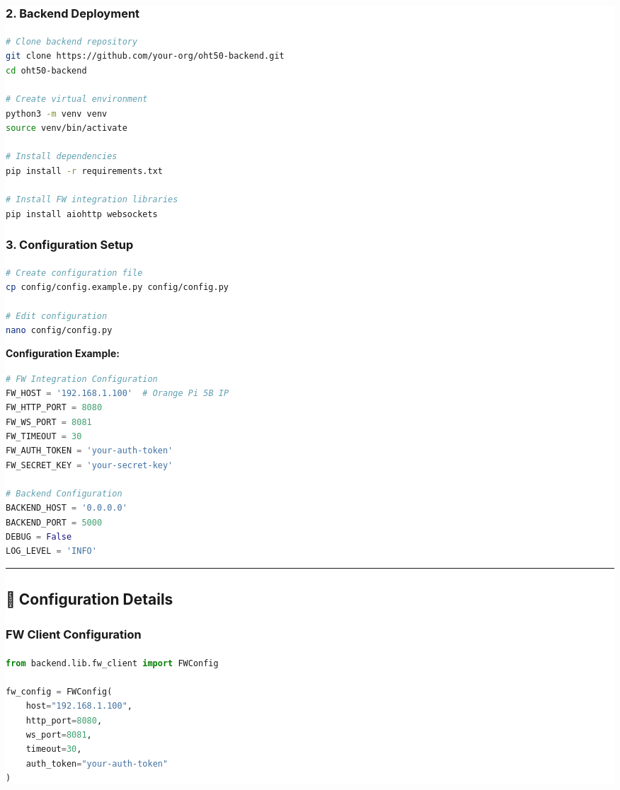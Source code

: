 ### **2. Backend Deployment**

```bash
# Clone backend repository
git clone https://github.com/your-org/oht50-backend.git
cd oht50-backend

# Create virtual environment
python3 -m venv venv
source venv/bin/activate

# Install dependencies
pip install -r requirements.txt

# Install FW integration libraries
pip install aiohttp websockets
```

### **3. Configuration Setup**

```bash
# Create configuration file
cp config/config.example.py config/config.py

# Edit configuration
nano config/config.py
```

**Configuration Example:**
```python
# FW Integration Configuration
FW_HOST = '192.168.1.100'  # Orange Pi 5B IP
FW_HTTP_PORT = 8080
FW_WS_PORT = 8081
FW_TIMEOUT = 30
FW_AUTH_TOKEN = 'your-auth-token'
FW_SECRET_KEY = 'your-secret-key'

# Backend Configuration
BACKEND_HOST = '0.0.0.0'
BACKEND_PORT = 5000
DEBUG = False
LOG_LEVEL = 'INFO'
```

---

## 🔧 **Configuration Details**

### **FW Client Configuration**
```python
from backend.lib.fw_client import FWConfig

fw_config = FWConfig(
    host="192.168.1.100",
    http_port=8080,
    ws_port=8081,
    timeout=30,
    auth_token="your-auth-token"
)
```

